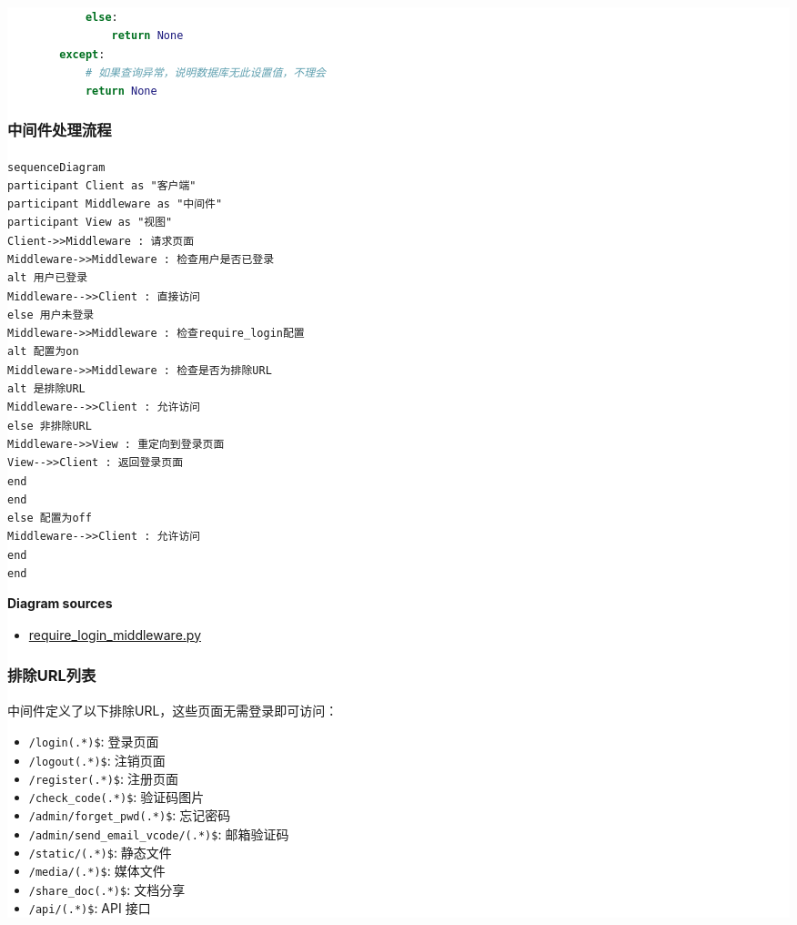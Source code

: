 ```python
            else:
                return None
        except:
            # 如果查询异常，说明数据库无此设置值，不理会
            return None
```

### 中间件处理流程

```mermaid
sequenceDiagram
participant Client as "客户端"
participant Middleware as "中间件"
participant View as "视图"
Client->>Middleware : 请求页面
Middleware->>Middleware : 检查用户是否已登录
alt 用户已登录
Middleware-->>Client : 直接访问
else 用户未登录
Middleware->>Middleware : 检查require_login配置
alt 配置为on
Middleware->>Middleware : 检查是否为排除URL
alt 是排除URL
Middleware-->>Client : 允许访问
else 非排除URL
Middleware->>View : 重定向到登录页面
View-->>Client : 返回登录页面
end
end
else 配置为off
Middleware-->>Client : 允许访问
end
end
```

**Diagram sources**
- [require_login_middleware.py](file://app_admin/middleware/require_login_middleware.py#L0-L60)

### 排除URL列表

中间件定义了以下排除URL，这些页面无需登录即可访问：
- `/login(.*)$`: 登录页面
- `/logout(.*)$`: 注销页面
- `/register(.*)$`: 注册页面
- `/check_code(.*)$`: 验证码图片
- `/admin/forget_pwd(.*)$`: 忘记密码
- `/admin/send_email_vcode/(.*)$`: 邮箱验证码
- `/static/(.*)$`: 静态文件
- `/media/(.*)$`: 媒体文件
- `/share_doc(.*)$`: 文档分享
- `/api/(.*)$`: API 接口
